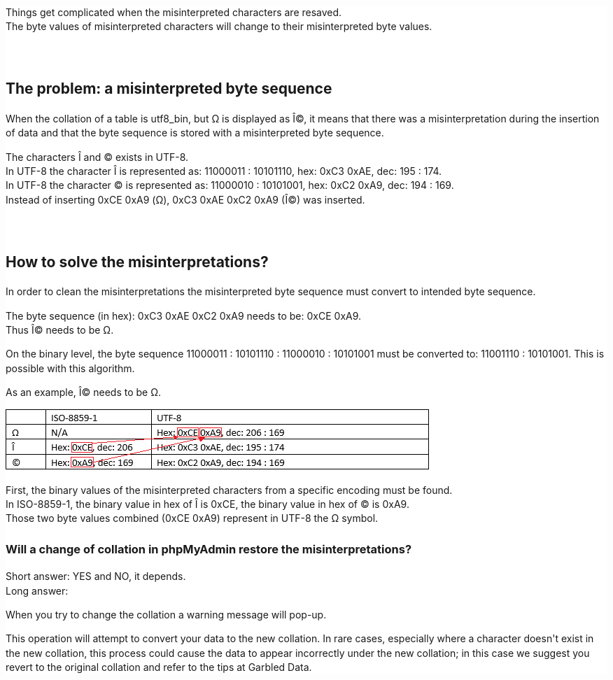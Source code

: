 Things get complicated when the misinterpreted characters are resaved. \
The byte values of misinterpreted characters will change to their misinterpreted byte values.  


 
## The problem: a misinterpreted byte sequence
When the collation of a table is utf8_bin, but Ω is displayed as Î©, it means that there was a misinterpretation during the insertion of data and that the byte sequence is stored with a misinterpreted byte sequence.

The characters Î and © exists in UTF-8.\
In UTF-8 the character Î is represented as: 11000011 : 10101110, hex: 0xC3 0xAE, dec: 195 : 174.\
In UTF-8 the character © is represented as: 11000010 : 10101001, hex: 0xC2 0xA9, dec: 194 : 169.\
Instead of inserting 0xCE 0xA9 (Ω), 0xC3 0xAE 0xC2 0xA9 (Î©) was inserted.



 
## How to solve the misinterpretations? 
In order to clean the misinterpretations the misinterpreted byte sequence must convert to intended byte sequence. 

The byte sequence (in hex): 0xC3 0xAE 0xC2 0xA9 needs to be: 0xCE 0xA9.\
Thus Î© needs to be Ω. 

On the binary level, the byte sequence 11000011 : 10101110 : 11000010 : 10101001 must be converted to: 11001110 : 10101001.
This is possible with this algorithm. 

As an example, Î© needs to be Ω.

 ![How to clean](https://github.com/jmediatechnology/UnicodeCleaner/blob/master/img/04_how_to_solve_misinterpretations.png "Cleaning is possible by reinterpreting the misinterpreted characters")
 

First, the binary values of the misinterpreted characters from a specific encoding must be found.\
In ISO-8859-1, the binary value in hex of Î is 0xCE, the binary value in hex of © is 0xA9.\
Those two byte values combined (0xCE 0xA9) represent in UTF-8 the Ω symbol.




### Will a change of collation in phpMyAdmin restore the misinterpretations?
Short answer: YES and NO, it depends.\
Long answer: 

When you try to change the collation a warning message will pop-up. 

This operation will attempt to convert your data to the new collation. In rare cases, especially where a character doesn't exist in the new collation, this process could cause the data to appear incorrectly under the new collation; in this case we suggest you revert to the original collation and refer to the tips at Garbled Data.
